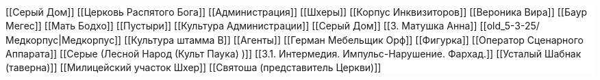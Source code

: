 [[Серый Дом]] [[Церковь Распятого Бога]] [[Администрация]] [[Шхеры]] [[Корпус Инквизиторов]] [[Вероника Вира]] [[Баур Мегес]] [[Мать Бодхо]] [[Пустыри]] [[Культура Администрации]] [[Серый Дом]] [[3. Матушка Анна]] [[old_5-3-25/Медкорпус|Медкорпус]] [[Культура штамма В]]  [[Агенты]] [[Герман Мебельщик Орф]] [[Фигурка]] [[Оператор Сценарного Аппарата]] [[Серые (Лесной Народ (Культ Паука) )]] [[3.1. Интермедия. Импульс-Нарушение. Фархад.]] [[Усталый Шабнак (таверна)]] [[Милицейский участок Шхер]] [[Святоша (представитель Церкви)]]



